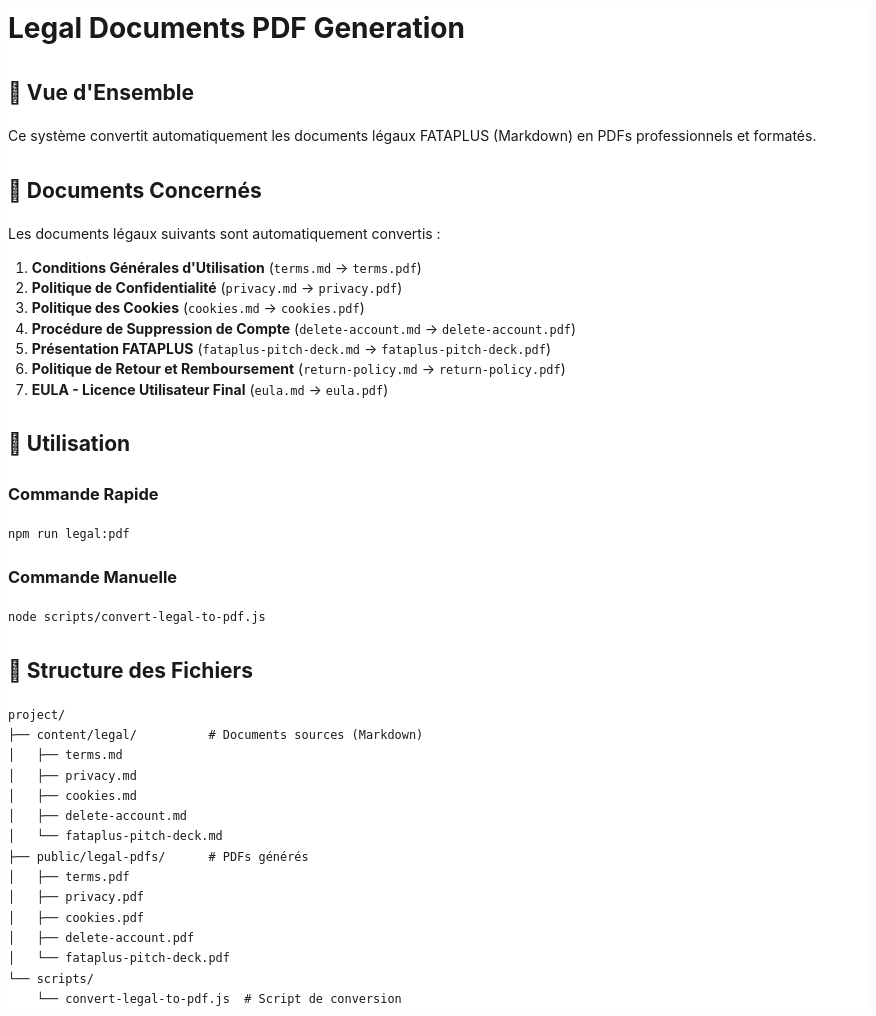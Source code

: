 # Legal Documents PDF Generation

## 📄 Vue d'Ensemble

Ce système convertit automatiquement les documents légaux FATAPLUS (Markdown) en PDFs professionnels et formatés.

## 🎯 Documents Concernés

Les documents légaux suivants sont automatiquement convertis :

1. **Conditions Générales d'Utilisation** (`terms.md` → `terms.pdf`)
2. **Politique de Confidentialité** (`privacy.md` → `privacy.pdf`) 
3. **Politique des Cookies** (`cookies.md` → `cookies.pdf`)
4. **Procédure de Suppression de Compte** (`delete-account.md` → `delete-account.pdf`)
5. **Présentation FATAPLUS** (`fataplus-pitch-deck.md` → `fataplus-pitch-deck.pdf`)
6. **Politique de Retour et Remboursement** (`return-policy.md` → `return-policy.pdf`)
7. **EULA - Licence Utilisateur Final** (`eula.md` → `eula.pdf`)

## 🚀 Utilisation

### Commande Rapide

```bash
npm run legal:pdf
```

### Commande Manuelle

```bash
node scripts/convert-legal-to-pdf.js
```

## 📁 Structure des Fichiers

```
project/
├── content/legal/          # Documents sources (Markdown)
│   ├── terms.md
│   ├── privacy.md
│   ├── cookies.md
│   ├── delete-account.md
│   └── fataplus-pitch-deck.md
├── public/legal-pdfs/      # PDFs générés
│   ├── terms.pdf
│   ├── privacy.pdf
│   ├── cookies.pdf
│   ├── delete-account.pdf
│   └── fataplus-pitch-deck.pdf
└── scripts/
    └── convert-legal-to-pdf.js  # Script de conversion
```
